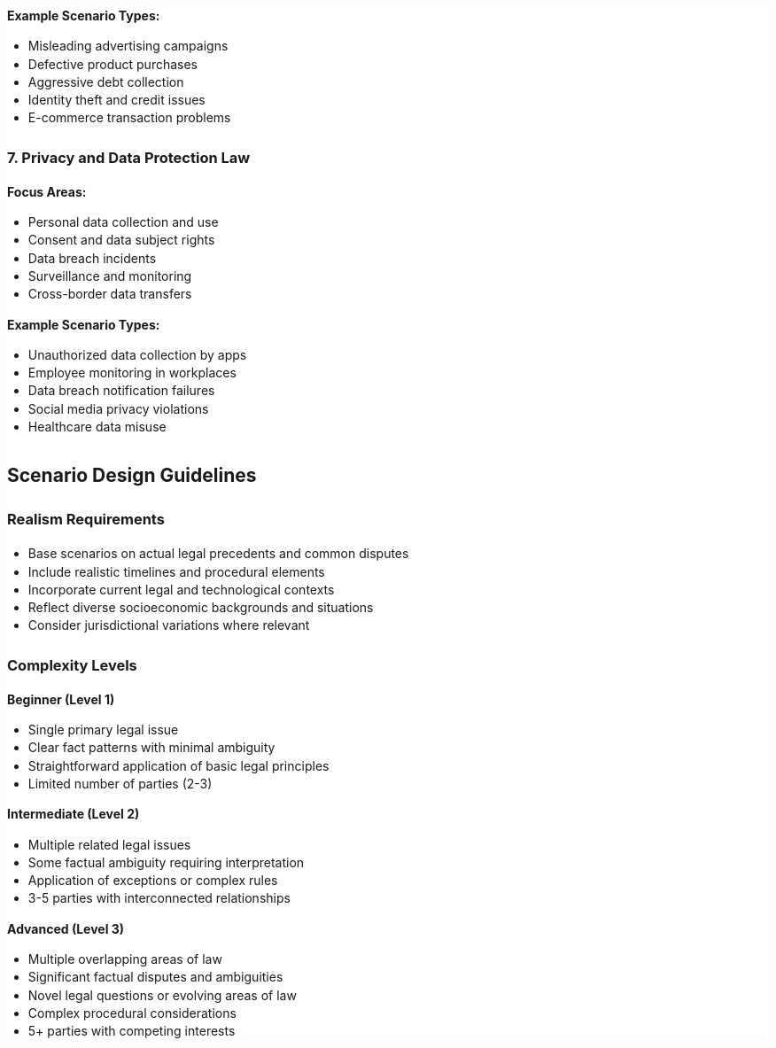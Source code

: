 **Example Scenario Types:**
- Misleading advertising campaigns
- Defective product purchases
- Aggressive debt collection
- Identity theft and credit issues
- E-commerce transaction problems

### 7. Privacy and Data Protection Law
**Focus Areas:**
- Personal data collection and use
- Consent and data subject rights
- Data breach incidents
- Surveillance and monitoring
- Cross-border data transfers

**Example Scenario Types:**
- Unauthorized data collection by apps
- Employee monitoring in workplaces
- Data breach notification failures
- Social media privacy violations
- Healthcare data misuse

## Scenario Design Guidelines

### Realism Requirements
- Base scenarios on actual legal precedents and common disputes
- Include realistic timelines and procedural elements
- Incorporate current legal and technological contexts
- Reflect diverse socioeconomic backgrounds and situations
- Consider jurisdictional variations where relevant

### Complexity Levels

**Beginner (Level 1)**
- Single primary legal issue
- Clear fact patterns with minimal ambiguity
- Straightforward application of basic legal principles
- Limited number of parties (2-3)

**Intermediate (Level 2)**
- Multiple related legal issues
- Some factual ambiguity requiring interpretation
- Application of exceptions or complex rules
- 3-5 parties with interconnected relationships

**Advanced (Level 3)**
- Multiple overlapping areas of law
- Significant factual disputes and ambiguities
- Novel legal questions or evolving areas of law
- Complex procedural considerations
- 5+ parties with competing interests
